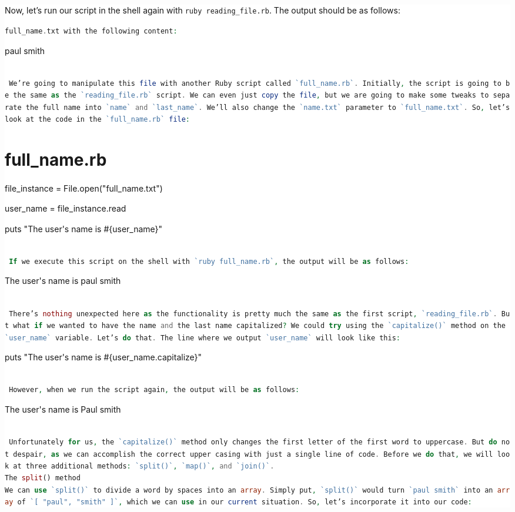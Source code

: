 Now, let’s run our script in the shell again with `ruby reading_file.rb`. The output should be as follows:

```php
full_name.txt with the following content:

```

paul smith

```php

 We’re going to manipulate this file with another Ruby script called `full_name.rb`. Initially, the script is going to be the same as the `reading_file.rb` script. We can even just copy the file, but we are going to make some tweaks to separate the full name into `name` and `last_name`. We’ll also change the `name.txt` parameter to `full_name.txt`. So, let’s look at the code in the `full_name.rb` file:

```

# full_name.rb

file_instance = File.open("full_name.txt")

user_name = file_instance.read

puts "The user's name is #{user_name}"

```php

 If we execute this script on the shell with `ruby full_name.rb`, the output will be as follows:

```

The user's name is paul smith

```php

 There’s nothing unexpected here as the functionality is pretty much the same as the first script, `reading_file.rb`. But what if we wanted to have the name and the last name capitalized? We could try using the `capitalize()` method on the `user_name` variable. Let’s do that. The line where we output `user_name` will look like this:

```

puts "The user's name is #{user_name.capitalize}"

```php

 However, when we run the script again, the output will be as follows:

```

The user's name is Paul smith

```php

 Unfortunately for us, the `capitalize()` method only changes the first letter of the first word to uppercase. But do not despair, as we can accomplish the correct upper casing with just a single line of code. Before we do that, we will look at three additional methods: `split()`, `map()`, and `join()`.
The split() method
We can use `split()` to divide a word by spaces into an array. Simply put, `split()` would turn `paul smith` into an array of `[ "paul", "smith" ]`, which we can use in our current situation. So, let’s incorporate it into our code:

```

